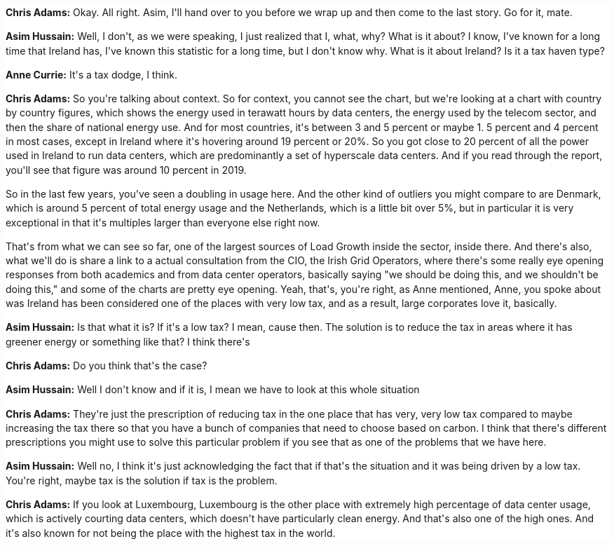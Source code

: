 
**Chris Adams:** Okay. All right. Asim, I'll hand over to you before we wrap up and then come to the last story. Go for it, mate.   
  

**Asim Hussain:** Well, I don't, as we were speaking, I just realized that I, what, why? What is it about? I know, I've known for a long time that Ireland has, I've known this statistic for a long time, but I don't know why. What is it about Ireland? Is it a tax haven type?   
  

**Anne Currie:** It's a tax dodge, I think.   
  

**Chris Adams:** So you're talking about context. So for context, you cannot see the chart, but we're looking at a chart with country by country figures, which shows the energy used in terawatt hours by data centers, the energy used by the telecom sector, and then the share of national energy use. And for most countries, it's between 3 and 5 percent or maybe 1. 5 percent and 4 percent in most cases, except in Ireland where it's hovering around 19 percent or 20%. So you got close to 20 percent of all the power used in Ireland to run data centers, which are predominantly a set of hyperscale data centers. And if you read through the report, you'll see that figure was around 10 percent in 2019.  
  

So in the last few years, you've seen a doubling in usage here. And the other kind of outliers you might compare to are Denmark, which is around 5 percent of total energy usage and the Netherlands, which is a little bit over 5%, but in particular it is very exceptional in that it's multiples larger than everyone else right now.  
  

That's from what we can see so far, one of the largest sources of Load Growth inside the sector, inside there. And there's also, what we'll do is share a link to a actual consultation from the CIO, the Irish Grid Operators, where there's some really eye opening responses from both academics and from data center operators, basically saying "we should be doing this, and we shouldn't be doing this," and some of the charts are pretty eye opening. Yeah, that's, you're right, as Anne mentioned, Anne, you spoke about was Ireland has been considered one of the places with very low tax, and as a result, large corporates love it, basically.  
  

**Asim Hussain:** Is that what it is? If it's a low tax? I mean, cause then. The solution is to reduce the tax in areas where it has greener energy or something like that? I think there's   
  

**Chris Adams:** Do you think that's the case?   
  

**Asim Hussain:** Well I don't know and if it is, I mean we have to look at this whole situation  
  

**Chris Adams:** They're just the prescription of reducing tax in the one place that has very, very low tax compared to maybe increasing the tax there so that you have a bunch of companies that need to choose based on carbon. I think that there's different prescriptions you might use to solve this particular problem if you see that as one of the problems that we have here.  
  

**Asim Hussain:** Well no, I think it's just acknowledging the fact that if that's the situation and it was being driven by a low tax. You're right, maybe tax is the solution if tax is the problem.  
  

**Chris Adams:** If you look at Luxembourg, Luxembourg is the other place with extremely high percentage of data center usage, which is actively courting data centers, which doesn't have particularly clean energy. And that's also one of the high ones. And it's also known for not being the place with the highest tax in the world.  
  